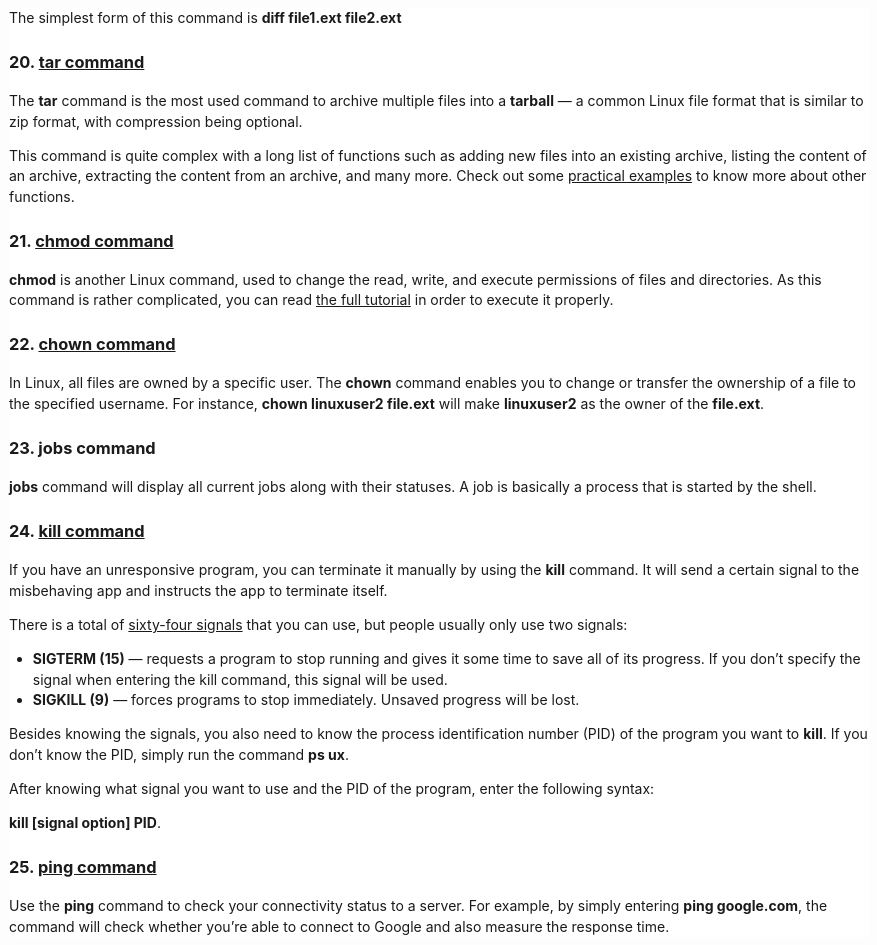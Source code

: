 The simplest form of this command is **diff file1.ext file2.ext**

### 20\. [tar command](/docs/linux-tar-command-with-examples/)

The **tar** command is the most used command to archive multiple files into a **tarball** — a common Linux file format that is similar to zip format, with compression being optional.

This command is quite complex with a long list of functions such as adding new files into an existing archive, listing the content of an archive, extracting the content from an archive, and many more. Check out some [practical examples](https://www.linuxtechi.com/17-tar-command-examples-in-linux/) to know more about other functions.

### 21\. [chmod command](/docs/vps/change-linux-permissions-and-owners)

**chmod** is another Linux command, used to change the read, write, and execute permissions of files and directories. As this command is rather complicated, you can read [the full tutorial](https://www.computerhope.com/unix/uchmod.htm) in order to execute it properly.

### 22\. [chown command](/docs/linux-chown-command/)

In Linux, all files are owned by a specific user. The **chown** command enables you to change or transfer the ownership of a file to the specified username. For instance, **chown linuxuser2 file.ext** will make **linuxuser2** as the owner of the **file.ext**.

### 23\. jobs command

**jobs** command will display all current jobs along with their statuses. A job is basically a process that is started by the shell.

### 24\. [kill command](/docs/how-to-kill-a-process-in-linux/)

If you have an unresponsive program, you can terminate it manually by using the **kill** command. It will send a certain signal to the misbehaving app and instructs the app to terminate itself.

There is a total of [sixty-four signals](https://linoxide.com/linux-how-to/linux-signals-part-1/) that you can use, but people usually only use two signals:

*   **SIGTERM (15)** — requests a program to stop running and gives it some time to save all of its progress. If you don’t specify the signal when entering the kill command, this signal will be used.
*   **SIGKILL (9)** — forces programs to stop immediately. Unsaved progress will be lost.

Besides knowing the signals, you also need to know the process identification number (PID) of the program you want to **kill**. If you don’t know the PID, simply run the command **ps ux**.

After knowing what signal you want to use and the PID of the program, enter the following syntax:

**kill \[signal option\] PID**.

### 25\. [ping command](/docs/linux-ping-command-with-examples/)

Use the **ping** command to check your connectivity status to a server. For example, by simply entering **ping google.com**, the command will check whether you’re able to connect to Google and also measure the response time.
